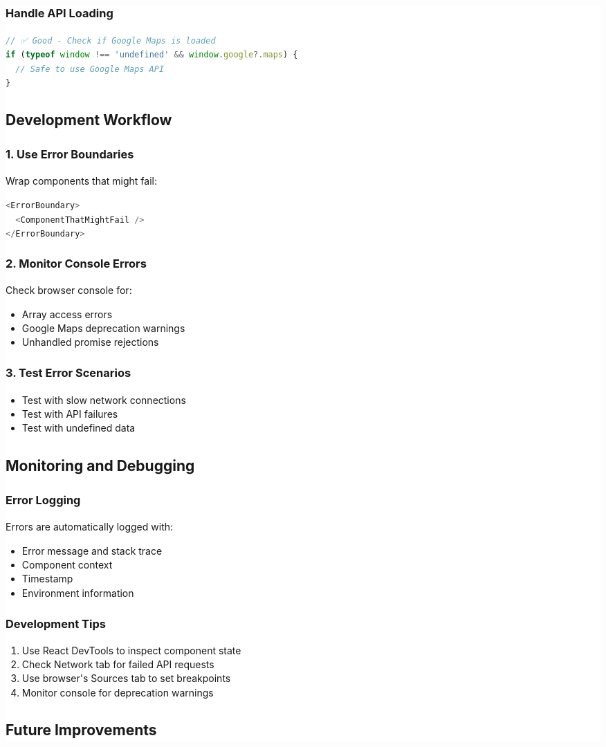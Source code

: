 ### Handle API Loading

```typescript
// ✅ Good - Check if Google Maps is loaded
if (typeof window !== 'undefined' && window.google?.maps) {
  // Safe to use Google Maps API
}
```

## Development Workflow

### 1. Use Error Boundaries

Wrap components that might fail:

```typescript
<ErrorBoundary>
  <ComponentThatMightFail />
</ErrorBoundary>
```

### 2. Monitor Console Errors

Check browser console for:
- Array access errors
- Google Maps deprecation warnings
- Unhandled promise rejections

### 3. Test Error Scenarios

- Test with slow network connections
- Test with API failures
- Test with undefined data

## Monitoring and Debugging

### Error Logging

Errors are automatically logged with:
- Error message and stack trace
- Component context
- Timestamp
- Environment information

### Development Tips

1. Use React DevTools to inspect component state
2. Check Network tab for failed API requests
3. Use browser's Sources tab to set breakpoints
4. Monitor console for deprecation warnings

## Future Improvements
